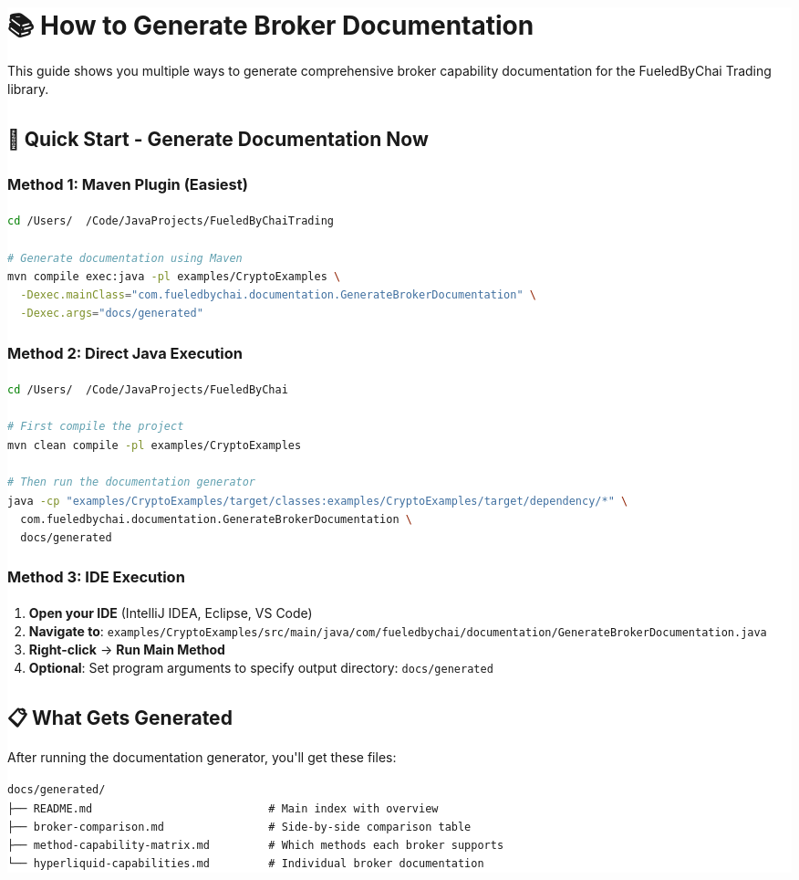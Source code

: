 # 📚 How to Generate Broker Documentation

This guide shows you multiple ways to generate comprehensive broker capability documentation for the FueledByChai Trading library.

## 🚀 Quick Start - Generate Documentation Now

### Method 1: Maven Plugin (Easiest)

```bash
cd /Users/  /Code/JavaProjects/FueledByChaiTrading

# Generate documentation using Maven
mvn compile exec:java -pl examples/CryptoExamples \
  -Dexec.mainClass="com.fueledbychai.documentation.GenerateBrokerDocumentation" \
  -Dexec.args="docs/generated"
```

### Method 2: Direct Java Execution

```bash
cd /Users/  /Code/JavaProjects/FueledByChai

# First compile the project
mvn clean compile -pl examples/CryptoExamples

# Then run the documentation generator
java -cp "examples/CryptoExamples/target/classes:examples/CryptoExamples/target/dependency/*" \
  com.fueledbychai.documentation.GenerateBrokerDocumentation \
  docs/generated
```

### Method 3: IDE Execution

1. **Open your IDE** (IntelliJ IDEA, Eclipse, VS Code)
2. **Navigate to**: `examples/CryptoExamples/src/main/java/com/fueledbychai/documentation/GenerateBrokerDocumentation.java`
3. **Right-click** → **Run Main Method**
4. **Optional**: Set program arguments to specify output directory: `docs/generated`

## 📋 What Gets Generated

After running the documentation generator, you'll get these files:

```
docs/generated/
├── README.md                           # Main index with overview
├── broker-comparison.md                # Side-by-side comparison table
├── method-capability-matrix.md         # Which methods each broker supports
└── hyperliquid-capabilities.md         # Individual broker documentation
```
